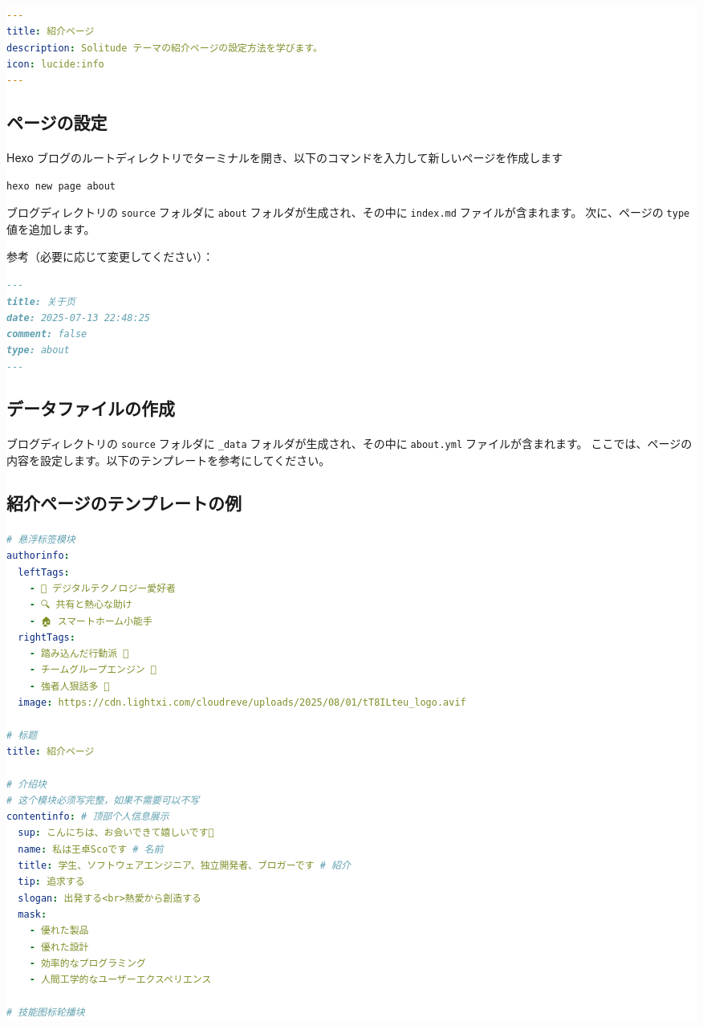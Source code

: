 ```yaml
---
title: 紹介ページ
description: Solitude テーマの紹介ページの設定方法を学びます。
icon: lucide:info
---
```


## ページの設定
Hexo ブログのルートディレクトリでターミナルを開き、以下のコマンドを入力して新しいページを作成します

```bash
hexo new page about
```

ブログディレクトリの `source` フォルダに `about` フォルダが生成され、その中に `index.md` ファイルが含まれます。
次に、ページの `type` 値を追加します。

参考（必要に応じて変更してください）：
```md [index.md]
---
title: 关于页
date: 2025-07-13 22:48:25
comment: false
type: about
---
```

## データファイルの作成
ブログディレクトリの `source` フォルダに `_data` フォルダが生成され、その中に `about.yml` ファイルが含まれます。
ここでは、ページの内容を設定します。以下のテンプレートを参考にしてください。

## 紹介ページのテンプレートの例
```yml [about.yml]
# 悬浮标签模块
authorinfo:
  leftTags:
    - 🤖️ デジタルテクノロジー愛好者
    - 🔍 共有と熱心な助け
    - 🏠 スマートホーム小能手
  rightTags:
    - 踏み込んだ行動派 🏃
    - チームグループエンジン 🧱
    - 強者人狠話多 💢
  image: https://cdn.lightxi.com/cloudreve/uploads/2025/08/01/tT8ILteu_logo.avif

# 标题
title: 紹介ページ

# 介绍块
# 这个模块必须写完整，如果不需要可以不写
contentinfo: # 顶部个人信息展示
  sup: こんにちは、お会いできて嬉しいです👋
  name: 私は王卓Scoです # 名前
  title: 学生、ソフトウェアエンジニア、独立開発者、ブロガーです # 紹介
  tip: 追求する
  slogan: 出発する<br>熱愛から創造する
  mask:
    - 優れた製品
    - 優れた設計
    - 効率的なプログラミング
    - 人間工学的なユーザーエクスペリエンス

# 技能图标轮播块
```
